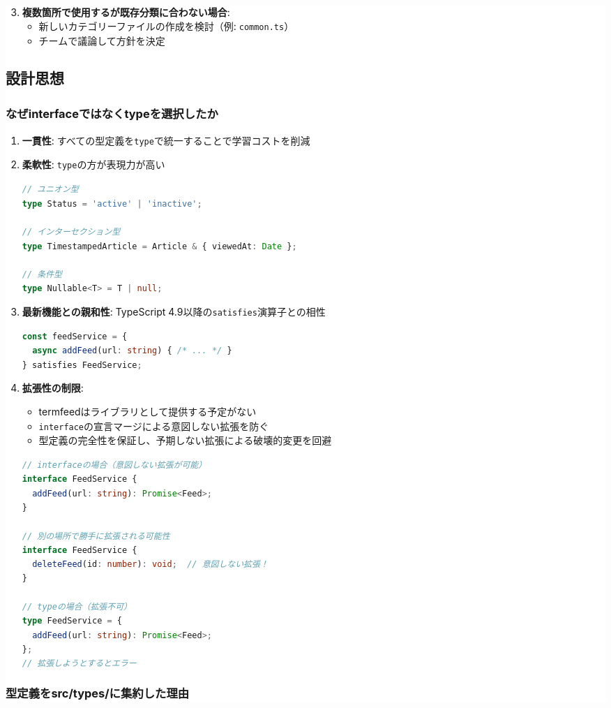 3. **複数箇所で使用するが既存分類に合わない場合**: 
   - 新しいカテゴリーファイルの作成を検討（例: `common.ts`）
   - チームで議論して方針を決定

## 設計思想

### なぜinterfaceではなくtypeを選択したか

1. **一貫性**: すべての型定義を`type`で統一することで学習コストを削減

2. **柔軟性**: `type`の方が表現力が高い
   ```typescript
   // ユニオン型
   type Status = 'active' | 'inactive';
   
   // インターセクション型
   type TimestampedArticle = Article & { viewedAt: Date };
   
   // 条件型
   type Nullable<T> = T | null;
   ```

3. **最新機能との親和性**: TypeScript 4.9以降の`satisfies`演算子との相性
   ```typescript
   const feedService = {
     async addFeed(url: string) { /* ... */ }
   } satisfies FeedService;
   ```

4. **拡張性の制限**: 
   - termfeedはライブラリとして提供する予定がない
   - `interface`の宣言マージによる意図しない拡張を防ぐ
   - 型定義の完全性を保証し、予期しない拡張による破壊的変更を回避
   
   ```typescript
   // interfaceの場合（意図しない拡張が可能）
   interface FeedService {
     addFeed(url: string): Promise<Feed>;
   }
   
   // 別の場所で勝手に拡張される可能性
   interface FeedService {
     deleteFeed(id: number): void;  // 意図しない拡張！
   }
   
   // typeの場合（拡張不可）
   type FeedService = {
     addFeed(url: string): Promise<Feed>;
   };
   // 拡張しようとするとエラー
   ```

### 型定義をsrc/types/に集約した理由
